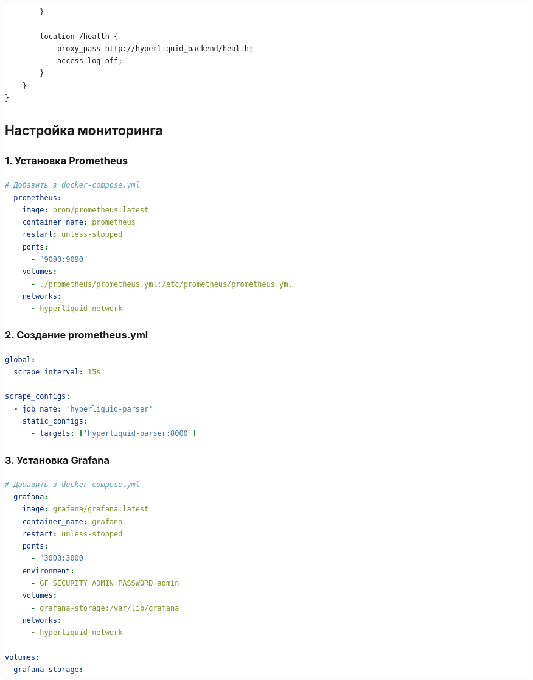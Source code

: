 ```nginx
        }

        location /health {
            proxy_pass http://hyperliquid_backend/health;
            access_log off;
        }
    }
}
```

## Настройка мониторинга

### 1. Установка Prometheus

```yaml
# Добавить в docker-compose.yml
  prometheus:
    image: prom/prometheus:latest
    container_name: prometheus
    restart: unless-stopped
    ports:
      - "9090:9090"
    volumes:
      - ./prometheus/prometheus.yml:/etc/prometheus/prometheus.yml
    networks:
      - hyperliquid-network
```

### 2. Создание prometheus.yml

```yaml
global:
  scrape_interval: 15s

scrape_configs:
  - job_name: 'hyperliquid-parser'
    static_configs:
      - targets: ['hyperliquid-parser:8000']
```

### 3. Установка Grafana

```yaml
# Добавить в docker-compose.yml
  grafana:
    image: grafana/grafana:latest
    container_name: grafana
    restart: unless-stopped
    ports:
      - "3000:3000"
    environment:
      - GF_SECURITY_ADMIN_PASSWORD=admin
    volumes:
      - grafana-storage:/var/lib/grafana
    networks:
      - hyperliquid-network

volumes:
  grafana-storage:
```
